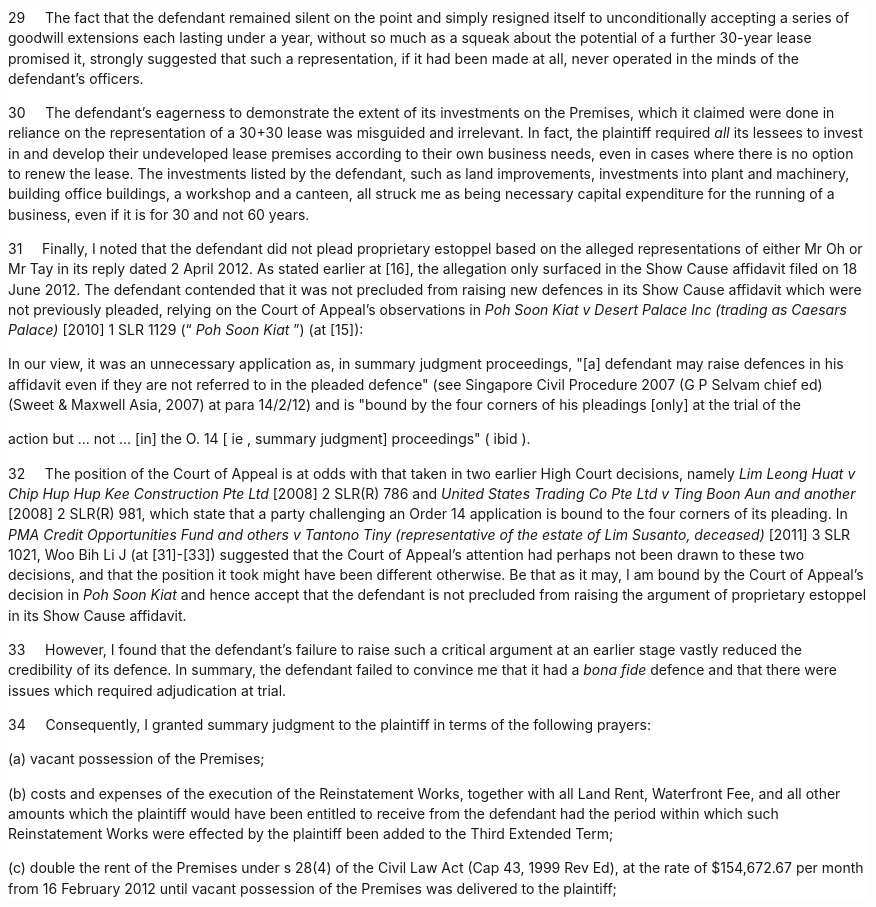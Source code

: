 29     The fact that the defendant remained silent on the point and simply resigned itself to unconditionally accepting a series of goodwill extensions each lasting under a year, without so much as a squeak about the potential of a further 30-year lease promised it, strongly suggested that such a representation, if it had been made at all, never operated in the minds of the defendant’s officers. 

30     The defendant’s eagerness to demonstrate the extent of its investments on the Premises, which it claimed were done in reliance on the representation of a 30+30 lease was misguided and irrelevant. In fact, the plaintiff required _all_ its lessees to invest in and develop their undeveloped lease premises according to their own business needs, even in cases where there is no option to renew the lease. The investments listed by the defendant, such as land improvements, investments into plant and machinery, building office buildings, a workshop and a canteen, all struck me as being necessary capital expenditure for the running of a business, even if it is for 30 and not 60 years. 

31     Finally, I noted that the defendant did not plead proprietary estoppel based on the alleged representations of either Mr Oh or Mr Tay in its reply dated 2 April 2012. As stated earlier at [16], the allegation only surfaced in the Show Cause affidavit filed on 18 June 2012. The defendant contended that it was not precluded from raising new defences in its Show Cause affidavit which were not previously pleaded, relying on the Court of Appeal’s observations in _Poh Soon Kiat v Desert Palace Inc (trading as Caesars Palace)_ <span class="citation">[2010] 1 SLR 1129</span> (“ _Poh Soon Kiat_ ”) (at [15]): 

 In our view, it was an unnecessary application as, in summary judgment proceedings, "[a] defendant may raise defences in his affidavit even if they are not referred to in the pleaded defence" (see Singapore Civil Procedure 2007 (G P Selvam chief ed) (Sweet & Maxwell Asia, 2007) at para 14/2/12) and is "bound by the four corners of his pleadings [only] at the trial of the 


 action but ... not ... [in] the O. 14 [ ie , summary judgment] proceedings" ( ibid ). 

32     The position of the Court of Appeal is at odds with that taken in two earlier High Court decisions, namely _Lim Leong Huat v Chip Hup Hup Kee Construction Pte Ltd_ <span class="citation">[2008] 2 SLR(R) 786</span> and _United States Trading Co Pte Ltd v Ting Boon Aun and another_ <span class="citation">[2008] 2 SLR(R) 981</span>, which state that a party challenging an Order 14 application is bound to the four corners of its pleading. In _PMA Credit Opportunities Fund and others v Tantono Tiny (representative of the estate of Lim Susanto, deceased)_ <span class="citation">[2011] 3 SLR 1021</span>, Woo Bih Li J (at [31]-[33]) suggested that the Court of Appeal’s attention had perhaps not been drawn to these two decisions, and that the position it took might have been different otherwise. Be that as it may, I am bound by the Court of Appeal’s decision in _Poh Soon Kiat_ and hence accept that the defendant is not precluded from raising the argument of proprietary estoppel in its Show Cause affidavit. 

33     However, I found that the defendant’s failure to raise such a critical argument at an earlier stage vastly reduced the credibility of its defence. In summary, the defendant failed to convince me that it had a _bona fide_ defence and that there were issues which required adjudication at trial. 

34     Consequently, I granted summary judgment to the plaintiff in terms of the following prayers: 

 (a) vacant possession of the Premises; 

 (b) costs and expenses of the execution of the Reinstatement Works, together with all Land Rent, Waterfront Fee, and all other amounts which the plaintiff would have been entitled to receive from the defendant had the period within which such Reinstatement Works were effected by the plaintiff been added to the Third Extended Term; 

 (c) double the rent of the Premises under s 28(4) of the Civil Law Act (Cap 43, 1999 Rev Ed), at the rate of $154,672.67 per month from 16 February 2012 until vacant possession of the Premises was delivered to the plaintiff; 

